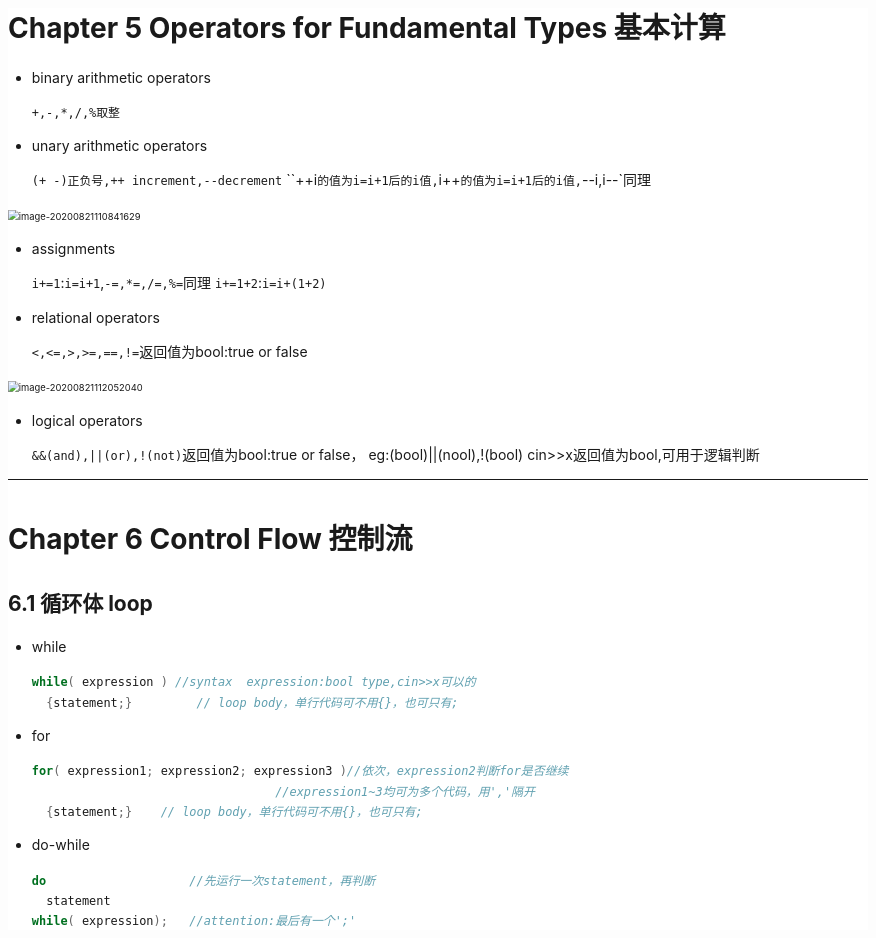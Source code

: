 # Chapter  5 Operators for Fundamental Types 基本计算

* binary arithmetic operators

  `+,-,*,/,%取整`

* unary arithmetic operators

  `(+ -)正负号,++ increment,--decrement`
  ``++i`的值为i=i+1后的i值,`i++`的值为i=i+1后的i值,`--i,i--`同理

<img src="C:\Users\DELL\AppData\Roaming\Typora\typora-user-images\image-20200821110841629.png" alt="image-20200821110841629" style="zoom:67%;" />

* assignments

  `i+=1`:`i=i+1`,`-=,*=,/=,%=`同理
  `i+=1+2`:`i=i+(1+2)`

* relational operators

  `<,<=,>,>=,==,!=`返回值为bool:true or false

<img src="C:\Users\DELL\AppData\Roaming\Typora\typora-user-images\image-20200821112052040.png" alt="image-20200821112052040" style="zoom:67%;" />

* logical operators

  `&&(and),||(or),!(not)`返回值为bool:true or false，
  eg:(bool)||(nool),!(bool)  cin>>x返回值为bool,可用于逻辑判断

---

# Chapter  6 Control Flow 控制流

## 6.1 循环体 loop

* while

  ```C++
  while( expression ) //syntax	expression:bool type,cin>>x可以的
  	{statement;}		 // loop body，单行代码可不用{}，也可只有;
  ```

* for

  ```C++
  for( expression1; expression2; expression3 )//依次，expression2判断for是否继续
      								//expression1~3均可为多个代码，用','隔开
  	{statement;}	// loop body，单行代码可不用{}，也可只有;
  ```

* do-while

  ```C++
  do					//先运行一次statement，再判断
  	statement
  while( expression);	//attention:最后有一个';'
  ```
